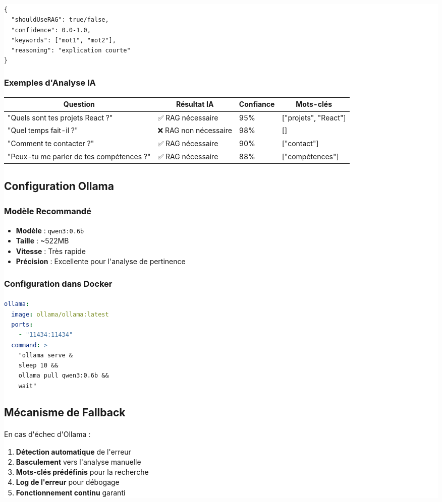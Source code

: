 ```
{
  "shouldUseRAG": true/false,
  "confidence": 0.0-1.0,
  "keywords": ["mot1", "mot2"],
  "reasoning": "explication courte"
}
```

### Exemples d'Analyse IA

| Question | Résultat IA | Confiance | Mots-clés |
|----------|-------------|-----------|-----------|
| "Quels sont tes projets React ?" | ✅ RAG nécessaire | 95% | ["projets", "React"] |
| "Quel temps fait-il ?" | ❌ RAG non nécessaire | 98% | [] |
| "Comment te contacter ?" | ✅ RAG nécessaire | 90% | ["contact"] |
| "Peux-tu me parler de tes compétences ?" | ✅ RAG nécessaire | 88% | ["compétences"] |

## Configuration Ollama

### Modèle Recommandé
- **Modèle** : `qwen3:0.6b`
- **Taille** : ~522MB
- **Vitesse** : Très rapide
- **Précision** : Excellente pour l'analyse de pertinence

### Configuration dans Docker
```yaml
ollama:
  image: ollama/ollama:latest
  ports:
    - "11434:11434"
  command: >
    "ollama serve &
    sleep 10 &&
    ollama pull qwen3:0.6b &&
    wait"
```

## Mécanisme de Fallback

En cas d'échec d'Ollama :

1. **Détection automatique** de l'erreur
2. **Basculement** vers l'analyse manuelle
3. **Mots-clés prédéfinis** pour la recherche
4. **Log de l'erreur** pour débogage
5. **Fonctionnement continu** garanti
